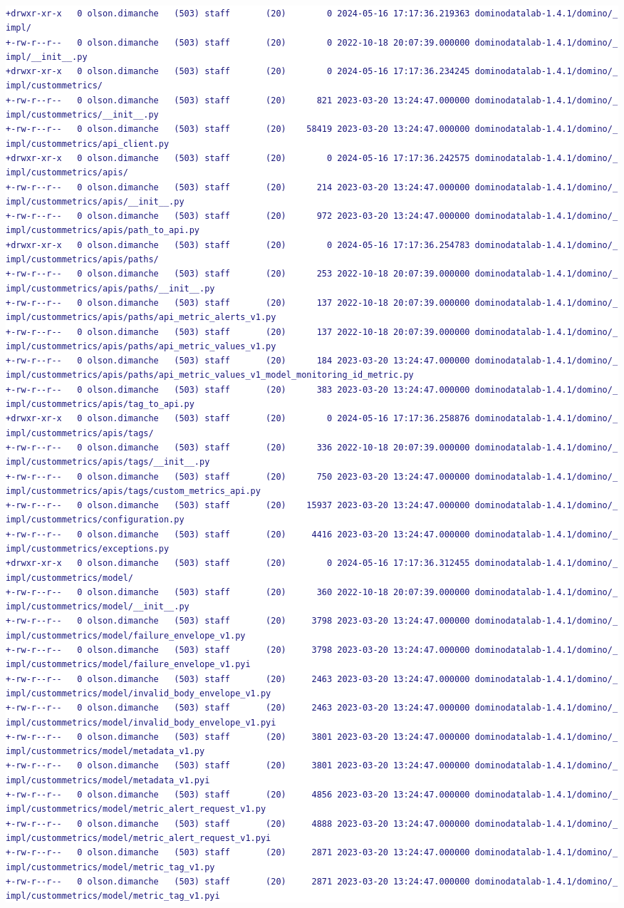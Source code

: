 ```diff
+drwxr-xr-x   0 olson.dimanche   (503) staff       (20)        0 2024-05-16 17:17:36.219363 dominodatalab-1.4.1/domino/_impl/
+-rw-r--r--   0 olson.dimanche   (503) staff       (20)        0 2022-10-18 20:07:39.000000 dominodatalab-1.4.1/domino/_impl/__init__.py
+drwxr-xr-x   0 olson.dimanche   (503) staff       (20)        0 2024-05-16 17:17:36.234245 dominodatalab-1.4.1/domino/_impl/custommetrics/
+-rw-r--r--   0 olson.dimanche   (503) staff       (20)      821 2023-03-20 13:24:47.000000 dominodatalab-1.4.1/domino/_impl/custommetrics/__init__.py
+-rw-r--r--   0 olson.dimanche   (503) staff       (20)    58419 2023-03-20 13:24:47.000000 dominodatalab-1.4.1/domino/_impl/custommetrics/api_client.py
+drwxr-xr-x   0 olson.dimanche   (503) staff       (20)        0 2024-05-16 17:17:36.242575 dominodatalab-1.4.1/domino/_impl/custommetrics/apis/
+-rw-r--r--   0 olson.dimanche   (503) staff       (20)      214 2023-03-20 13:24:47.000000 dominodatalab-1.4.1/domino/_impl/custommetrics/apis/__init__.py
+-rw-r--r--   0 olson.dimanche   (503) staff       (20)      972 2023-03-20 13:24:47.000000 dominodatalab-1.4.1/domino/_impl/custommetrics/apis/path_to_api.py
+drwxr-xr-x   0 olson.dimanche   (503) staff       (20)        0 2024-05-16 17:17:36.254783 dominodatalab-1.4.1/domino/_impl/custommetrics/apis/paths/
+-rw-r--r--   0 olson.dimanche   (503) staff       (20)      253 2022-10-18 20:07:39.000000 dominodatalab-1.4.1/domino/_impl/custommetrics/apis/paths/__init__.py
+-rw-r--r--   0 olson.dimanche   (503) staff       (20)      137 2022-10-18 20:07:39.000000 dominodatalab-1.4.1/domino/_impl/custommetrics/apis/paths/api_metric_alerts_v1.py
+-rw-r--r--   0 olson.dimanche   (503) staff       (20)      137 2022-10-18 20:07:39.000000 dominodatalab-1.4.1/domino/_impl/custommetrics/apis/paths/api_metric_values_v1.py
+-rw-r--r--   0 olson.dimanche   (503) staff       (20)      184 2023-03-20 13:24:47.000000 dominodatalab-1.4.1/domino/_impl/custommetrics/apis/paths/api_metric_values_v1_model_monitoring_id_metric.py
+-rw-r--r--   0 olson.dimanche   (503) staff       (20)      383 2023-03-20 13:24:47.000000 dominodatalab-1.4.1/domino/_impl/custommetrics/apis/tag_to_api.py
+drwxr-xr-x   0 olson.dimanche   (503) staff       (20)        0 2024-05-16 17:17:36.258876 dominodatalab-1.4.1/domino/_impl/custommetrics/apis/tags/
+-rw-r--r--   0 olson.dimanche   (503) staff       (20)      336 2022-10-18 20:07:39.000000 dominodatalab-1.4.1/domino/_impl/custommetrics/apis/tags/__init__.py
+-rw-r--r--   0 olson.dimanche   (503) staff       (20)      750 2023-03-20 13:24:47.000000 dominodatalab-1.4.1/domino/_impl/custommetrics/apis/tags/custom_metrics_api.py
+-rw-r--r--   0 olson.dimanche   (503) staff       (20)    15937 2023-03-20 13:24:47.000000 dominodatalab-1.4.1/domino/_impl/custommetrics/configuration.py
+-rw-r--r--   0 olson.dimanche   (503) staff       (20)     4416 2023-03-20 13:24:47.000000 dominodatalab-1.4.1/domino/_impl/custommetrics/exceptions.py
+drwxr-xr-x   0 olson.dimanche   (503) staff       (20)        0 2024-05-16 17:17:36.312455 dominodatalab-1.4.1/domino/_impl/custommetrics/model/
+-rw-r--r--   0 olson.dimanche   (503) staff       (20)      360 2022-10-18 20:07:39.000000 dominodatalab-1.4.1/domino/_impl/custommetrics/model/__init__.py
+-rw-r--r--   0 olson.dimanche   (503) staff       (20)     3798 2023-03-20 13:24:47.000000 dominodatalab-1.4.1/domino/_impl/custommetrics/model/failure_envelope_v1.py
+-rw-r--r--   0 olson.dimanche   (503) staff       (20)     3798 2023-03-20 13:24:47.000000 dominodatalab-1.4.1/domino/_impl/custommetrics/model/failure_envelope_v1.pyi
+-rw-r--r--   0 olson.dimanche   (503) staff       (20)     2463 2023-03-20 13:24:47.000000 dominodatalab-1.4.1/domino/_impl/custommetrics/model/invalid_body_envelope_v1.py
+-rw-r--r--   0 olson.dimanche   (503) staff       (20)     2463 2023-03-20 13:24:47.000000 dominodatalab-1.4.1/domino/_impl/custommetrics/model/invalid_body_envelope_v1.pyi
+-rw-r--r--   0 olson.dimanche   (503) staff       (20)     3801 2023-03-20 13:24:47.000000 dominodatalab-1.4.1/domino/_impl/custommetrics/model/metadata_v1.py
+-rw-r--r--   0 olson.dimanche   (503) staff       (20)     3801 2023-03-20 13:24:47.000000 dominodatalab-1.4.1/domino/_impl/custommetrics/model/metadata_v1.pyi
+-rw-r--r--   0 olson.dimanche   (503) staff       (20)     4856 2023-03-20 13:24:47.000000 dominodatalab-1.4.1/domino/_impl/custommetrics/model/metric_alert_request_v1.py
+-rw-r--r--   0 olson.dimanche   (503) staff       (20)     4888 2023-03-20 13:24:47.000000 dominodatalab-1.4.1/domino/_impl/custommetrics/model/metric_alert_request_v1.pyi
+-rw-r--r--   0 olson.dimanche   (503) staff       (20)     2871 2023-03-20 13:24:47.000000 dominodatalab-1.4.1/domino/_impl/custommetrics/model/metric_tag_v1.py
+-rw-r--r--   0 olson.dimanche   (503) staff       (20)     2871 2023-03-20 13:24:47.000000 dominodatalab-1.4.1/domino/_impl/custommetrics/model/metric_tag_v1.pyi
```